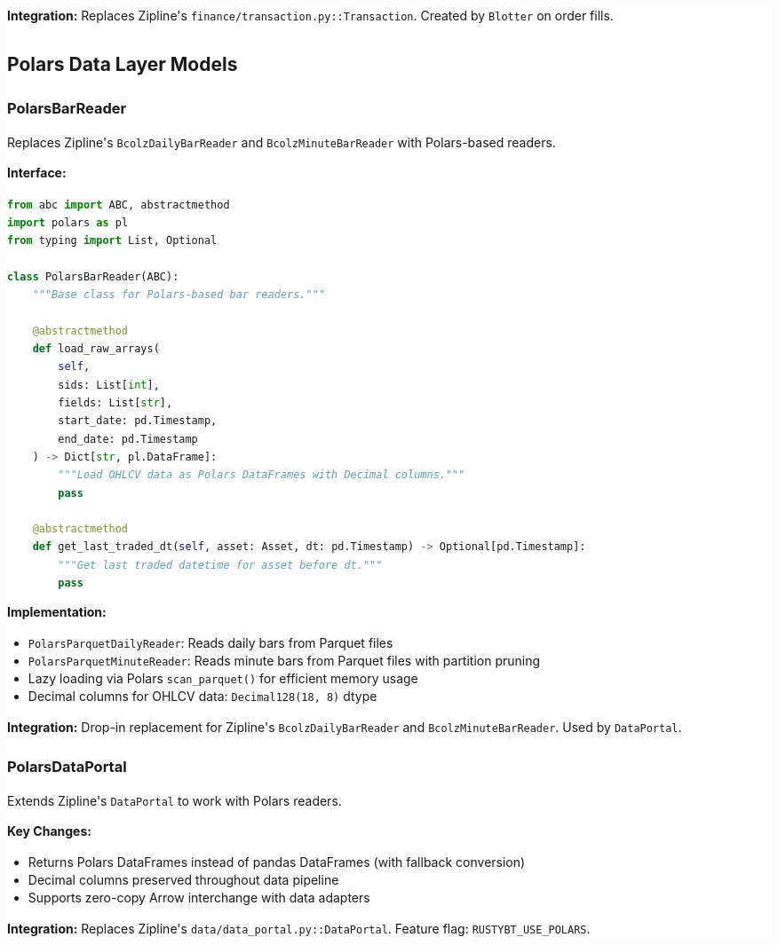 **Integration:** Replaces Zipline's `finance/transaction.py::Transaction`. Created by `Blotter` on order fills.

## Polars Data Layer Models

### PolarsBarReader
Replaces Zipline's `BcolzDailyBarReader` and `BcolzMinuteBarReader` with Polars-based readers.

**Interface:**
```python
from abc import ABC, abstractmethod
import polars as pl
from typing import List, Optional

class PolarsBarReader(ABC):
    """Base class for Polars-based bar readers."""

    @abstractmethod
    def load_raw_arrays(
        self,
        sids: List[int],
        fields: List[str],
        start_date: pd.Timestamp,
        end_date: pd.Timestamp
    ) -> Dict[str, pl.DataFrame]:
        """Load OHLCV data as Polars DataFrames with Decimal columns."""
        pass

    @abstractmethod
    def get_last_traded_dt(self, asset: Asset, dt: pd.Timestamp) -> Optional[pd.Timestamp]:
        """Get last traded datetime for asset before dt."""
        pass
```

**Implementation:**
- `PolarsParquetDailyReader`: Reads daily bars from Parquet files
- `PolarsParquetMinuteReader`: Reads minute bars from Parquet files with partition pruning
- Lazy loading via Polars `scan_parquet()` for efficient memory usage
- Decimal columns for OHLCV data: `Decimal128(18, 8)` dtype

**Integration:** Drop-in replacement for Zipline's `BcolzDailyBarReader` and `BcolzMinuteBarReader`. Used by `DataPortal`.

### PolarsDataPortal
Extends Zipline's `DataPortal` to work with Polars readers.

**Key Changes:**
- Returns Polars DataFrames instead of pandas DataFrames (with fallback conversion)
- Decimal columns preserved throughout data pipeline
- Supports zero-copy Arrow interchange with data adapters

**Integration:** Replaces Zipline's `data/data_portal.py::DataPortal`. Feature flag: `RUSTYBT_USE_POLARS`.
